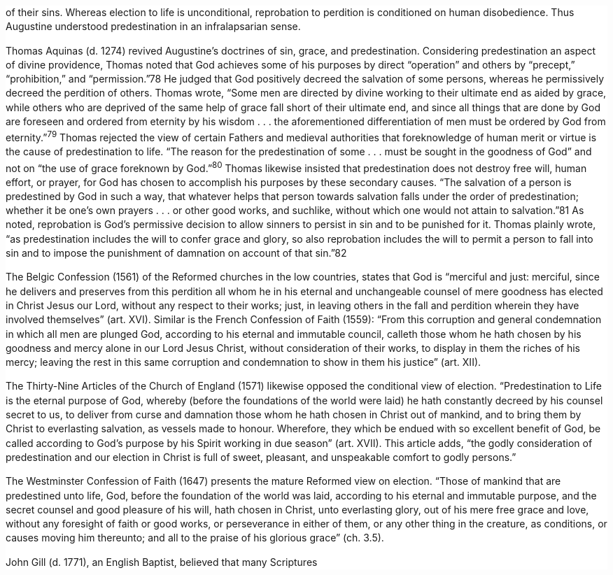 of their sins. Whereas election to life is unconditional, reprobation to
perdition is conditioned on human disobedience. Thus Augustine understood predestination in an infralapsarian sense.
>
Thomas Aquinas (d. 1274) revived Augustine’s doctrines of sin, grace,
and predestination. Considering predestination an aspect of divine providence, Thomas noted that God achieves some of his purposes by direct
“operation” and others by “precept,” “prohibition,” and “permission.”78
He judged that God positively decreed the salvation of some persons,
whereas he permissively decreed the perdition of others. Thomas wrote,
“Some men are directed by divine working to their ultimate end as aided
by grace, while others who are deprived of the same help of grace fall short
of their ultimate end, and since all things that are done by God are foreseen and ordered from eternity by his wisdom . . . the aforementioned differentiation of men must be ordered by God from eternity.”<sup>79</sup> Thomas rejected the view of certain Fathers and medieval authorities that foreknowledge of human merit or virtue is the cause of predestination to life.
“The reason for the predestination of some . . . must be sought in the goodness of God” and not on “the use of grace foreknown by God.”<sup>80</sup> Thomas likewise insisted that predestination does not destroy free will, human
effort, or prayer, for God has chosen to accomplish his purposes by these
secondary causes. “The salvation of a person is predestined by God in such
a way, that whatever helps that person towards salvation falls under the
order of predestination; whether it be one’s own prayers . . . or other good
works, and suchlike, without which one would not attain to salvation.”81
As noted, reprobation is God’s permissive decision to allow sinners to persist in sin and to be punished for it. Thomas plainly wrote, “as predestination includes the will to confer grace and glory, so also reprobation includes the will to permit a person to fall into sin and to impose the punishment of damnation on account of that sin.”82
>
The Belgic Confession (1561) of the Reformed churches in the low countries, states that God is “merciful and just: merciful, since he delivers and
preserves from this perdition all whom he in his eternal and unchangeable
counsel of mere goodness has elected in Christ Jesus our Lord, without any
respect to their works; just, in leaving others in the fall and perdition
wherein they have involved themselves” (art. XVI). Similar is the French
Confession of Faith (1559): “From this corruption and general condemnation in which all men are plunged God, according to his eternal and
immutable council, calleth those whom he hath chosen by his goodness and
mercy alone in our Lord Jesus Christ, without consideration of their
works, to display in them the riches of his mercy; leaving the rest in this
same corruption and condemnation to show in them his justice” (art. XII).
>
The Thirty-Nine Articles of the Church of England (1571) likewise
opposed the conditional view of election. “Predestination to Life is the
eternal purpose of God, whereby (before the foundations of the world
were laid) he hath constantly decreed by his counsel secret to us, to deliver
from curse and damnation those whom he hath chosen in Christ out of
mankind, and to bring them by Christ to everlasting salvation, as vessels
made to honour. Wherefore, they which be endued with so excellent benefit of God, be called according to God’s purpose by his Spirit working in
due season” (art. XVII). This article adds, “the godly consideration of predestination and our election in Christ is full of sweet, pleasant, and
unspeakable comfort to godly persons.”
>
The Westminster Confession of Faith (1647) presents the mature
Reformed view on election. “Those of mankind that are predestined unto
life, God, before the foundation of the world was laid, according to his
eternal and immutable purpose, and the secret counsel and good pleasure
of his will, hath chosen in Christ, unto everlasting glory, out of his mere free grace and love, without any foresight of faith or good works, or perseverance in either of them, or any other thing in the creature, as conditions, or causes moving him thereunto; and all to the praise of his glorious grace” (ch. 3.5).
>
John Gill (d. 1771), an English Baptist, believed that many Scriptures